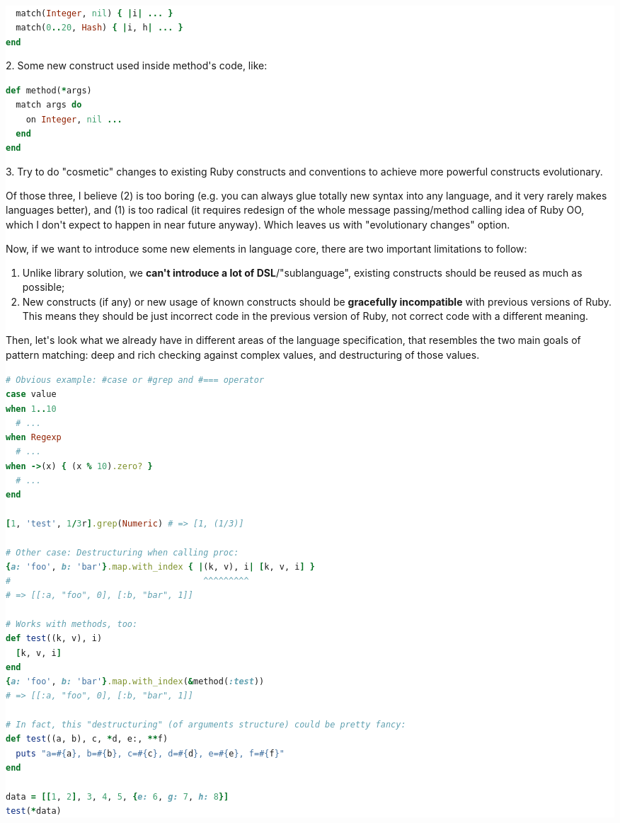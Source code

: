 ```ruby
  match(Integer, nil) { |i| ... }
  match(0..20, Hash) { |i, h| ... }
end
```

2\. Some new construct used inside method's code, like:
```ruby
def method(*args)
  match args do
    on Integer, nil ...
  end
end
```

3\. Try to do "cosmetic" changes to existing Ruby constructs and conventions to achieve more powerful constructs evolutionary.

Of those three, I believe (2) is too boring (e.g. you can always glue totally new syntax into any language, and it very rarely makes languages better), and (1) is too radical (it requires redesign of the whole message passing/method calling idea of Ruby OO, which I don't expect to happen in near future anyway). Which leaves us with "evolutionary changes" option.

Now, if we want to introduce some new elements in language core, there are two important limitations to follow:

1. Unlike library solution, we **can't introduce a lot of DSL**/"sublanguage", existing constructs should be reused as much as possible;
2. New constructs (if any) or new usage of known constructs should be **gracefully incompatible** with previous versions of Ruby. This means they should be just incorrect code in the previous version of Ruby, not correct code with a different meaning.

Then, let's look what we already have in different areas of the language specification, that resembles the two main goals of pattern matching: deep and rich checking against complex values, and destructuring of those values.

```ruby
# Obvious example: #case or #grep and #=== operator
case value
when 1..10
  # ...
when Regexp
  # ...
when ->(x) { (x % 10).zero? }
  # ...
end

[1, 'test', 1/3r].grep(Numeric) # => [1, (1/3)]

# Other case: Destructuring when calling proc:
{a: 'foo', b: 'bar'}.map.with_index { |(k, v), i| [k, v, i] }
#                                      ^^^^^^^^^
# => [[:a, "foo", 0], [:b, "bar", 1]]

# Works with methods, too:
def test((k, v), i)
  [k, v, i]
end
{a: 'foo', b: 'bar'}.map.with_index(&method(:test))
# => [[:a, "foo", 0], [:b, "bar", 1]]

# In fact, this "destructuring" (of arguments structure) could be pretty fancy:
def test((a, b), c, *d, e:, **f)
  puts "a=#{a}, b=#{b}, c=#{c}, d=#{d}, e=#{e}, f=#{f}"
end

data = [[1, 2], 3, 4, 5, {e: 6, g: 7, h: 8}]
test(*data)
```